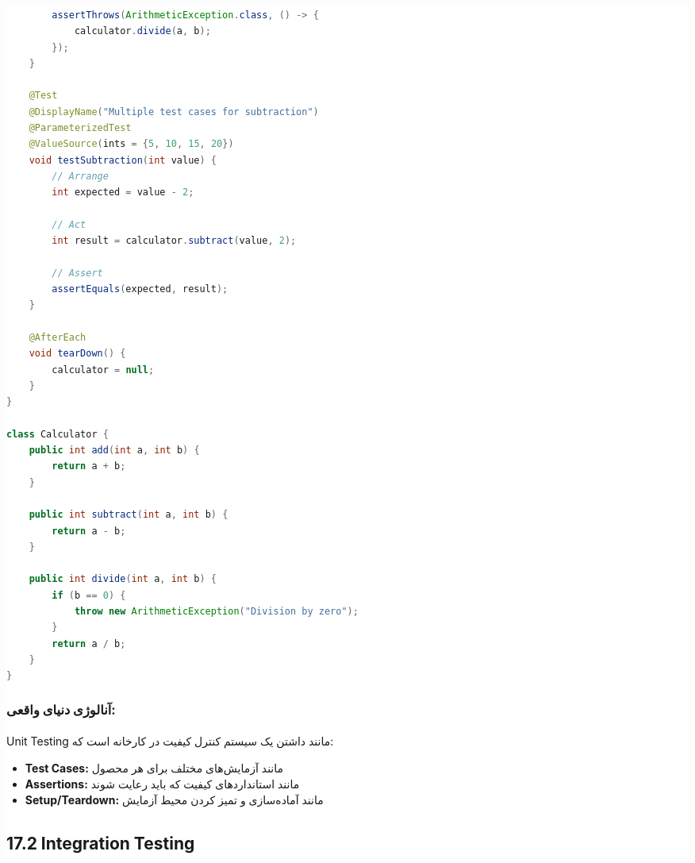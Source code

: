 ```java
        assertThrows(ArithmeticException.class, () -> {
            calculator.divide(a, b);
        });
    }
    
    @Test
    @DisplayName("Multiple test cases for subtraction")
    @ParameterizedTest
    @ValueSource(ints = {5, 10, 15, 20})
    void testSubtraction(int value) {
        // Arrange
        int expected = value - 2;
        
        // Act
        int result = calculator.subtract(value, 2);
        
        // Assert
        assertEquals(expected, result);
    }
    
    @AfterEach
    void tearDown() {
        calculator = null;
    }
}

class Calculator {
    public int add(int a, int b) {
        return a + b;
    }
    
    public int subtract(int a, int b) {
        return a - b;
    }
    
    public int divide(int a, int b) {
        if (b == 0) {
            throw new ArithmeticException("Division by zero");
        }
        return a / b;
    }
}
```

### آنالوژی دنیای واقعی:
Unit Testing مانند داشتن یک سیستم کنترل کیفیت در کارخانه است که:
- **Test Cases:** مانند آزمایش‌های مختلف برای هر محصول
- **Assertions:** مانند استانداردهای کیفیت که باید رعایت شوند
- **Setup/Teardown:** مانند آماده‌سازی و تمیز کردن محیط آزمایش

## 17.2 Integration Testing
